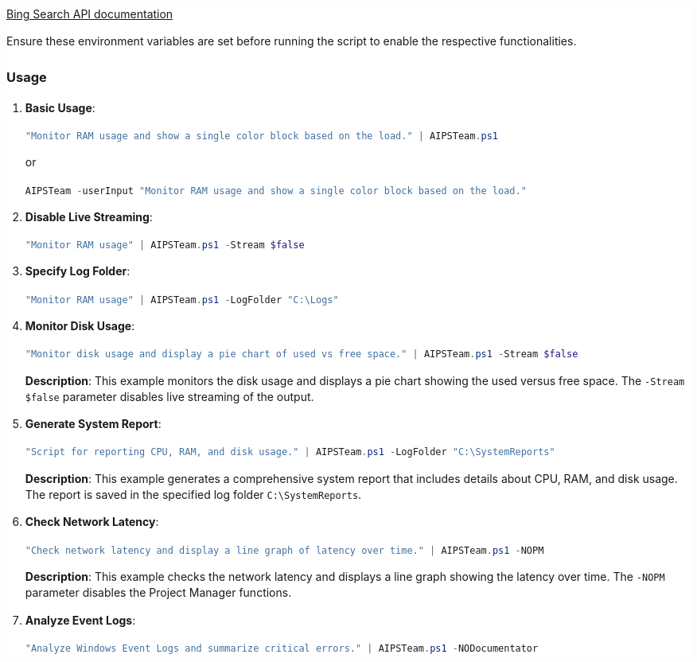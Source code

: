 [Bing Search API documentation](https://learn.microsoft.com/en-us/bing/search-apis/bing-web-search/)

Ensure these environment variables are set before running the script to enable the respective functionalities.

### Usage

1. **Basic Usage**:

   ```powershell
   "Monitor RAM usage and show a single color block based on the load." | AIPSTeam.ps1
   ```

   or

   ```powershell
   AIPSTeam -userInput "Monitor RAM usage and show a single color block based on the load."
   ```

2. **Disable Live Streaming**:

   ```powershell
   "Monitor RAM usage" | AIPSTeam.ps1 -Stream $false
   ```

3. **Specify Log Folder**:

   ```powershell
   "Monitor RAM usage" | AIPSTeam.ps1 -LogFolder "C:\Logs"
   ```

4. **Monitor Disk Usage**:

   ```powershell
   "Monitor disk usage and display a pie chart of used vs free space." | AIPSTeam.ps1 -Stream $false
   ```

   **Description**: This example monitors the disk usage and displays a pie chart showing the used versus free space. The `-Stream $false` parameter disables live streaming of the output.

5. **Generate System Report**:

   ```powershell
   "Script for reporting CPU, RAM, and disk usage." | AIPSTeam.ps1 -LogFolder "C:\SystemReports"
   ```

   **Description**: This example generates a comprehensive system report that includes details about CPU, RAM, and disk usage. The report is saved in the specified log folder `C:\SystemReports`.

6. **Check Network Latency**:

   ```powershell
   "Check network latency and display a line graph of latency over time." | AIPSTeam.ps1 -NOPM
   ```

   **Description**: This example checks the network latency and displays a line graph showing the latency over time. The `-NOPM` parameter disables the Project Manager functions.

7. **Analyze Event Logs**:

   ```powershell
   "Analyze Windows Event Logs and summarize critical errors." | AIPSTeam.ps1 -NODocumentator
   ```
